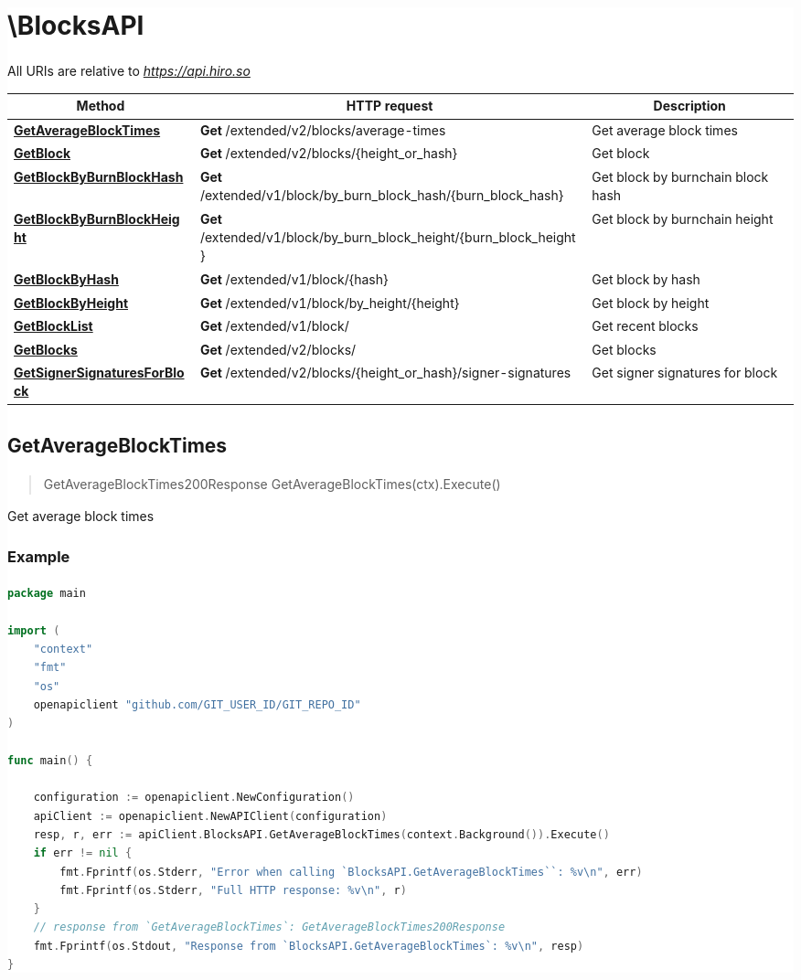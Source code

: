 # \BlocksAPI

All URIs are relative to *https://api.hiro.so*

Method | HTTP request | Description
------------- | ------------- | -------------
[**GetAverageBlockTimes**](BlocksAPI.md#GetAverageBlockTimes) | **Get** /extended/v2/blocks/average-times | Get average block times
[**GetBlock**](BlocksAPI.md#GetBlock) | **Get** /extended/v2/blocks/{height_or_hash} | Get block
[**GetBlockByBurnBlockHash**](BlocksAPI.md#GetBlockByBurnBlockHash) | **Get** /extended/v1/block/by_burn_block_hash/{burn_block_hash} | Get block by burnchain block hash
[**GetBlockByBurnBlockHeight**](BlocksAPI.md#GetBlockByBurnBlockHeight) | **Get** /extended/v1/block/by_burn_block_height/{burn_block_height} | Get block by burnchain height
[**GetBlockByHash**](BlocksAPI.md#GetBlockByHash) | **Get** /extended/v1/block/{hash} | Get block by hash
[**GetBlockByHeight**](BlocksAPI.md#GetBlockByHeight) | **Get** /extended/v1/block/by_height/{height} | Get block by height
[**GetBlockList**](BlocksAPI.md#GetBlockList) | **Get** /extended/v1/block/ | Get recent blocks
[**GetBlocks**](BlocksAPI.md#GetBlocks) | **Get** /extended/v2/blocks/ | Get blocks
[**GetSignerSignaturesForBlock**](BlocksAPI.md#GetSignerSignaturesForBlock) | **Get** /extended/v2/blocks/{height_or_hash}/signer-signatures | Get signer signatures for block



## GetAverageBlockTimes

> GetAverageBlockTimes200Response GetAverageBlockTimes(ctx).Execute()

Get average block times



### Example

```go
package main

import (
	"context"
	"fmt"
	"os"
	openapiclient "github.com/GIT_USER_ID/GIT_REPO_ID"
)

func main() {

	configuration := openapiclient.NewConfiguration()
	apiClient := openapiclient.NewAPIClient(configuration)
	resp, r, err := apiClient.BlocksAPI.GetAverageBlockTimes(context.Background()).Execute()
	if err != nil {
		fmt.Fprintf(os.Stderr, "Error when calling `BlocksAPI.GetAverageBlockTimes``: %v\n", err)
		fmt.Fprintf(os.Stderr, "Full HTTP response: %v\n", r)
	}
	// response from `GetAverageBlockTimes`: GetAverageBlockTimes200Response
	fmt.Fprintf(os.Stdout, "Response from `BlocksAPI.GetAverageBlockTimes`: %v\n", resp)
}
```
